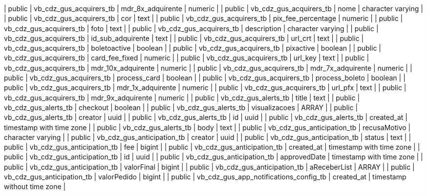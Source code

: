 | public              | vb_cdz_gus_acquirers_tb                   | mdr_8x_adquirente                     | numeric                     |
| public              | vb_cdz_gus_acquirers_tb                   | nome                                  | character varying           |
| public              | vb_cdz_gus_acquirers_tb                   | cor                                   | text                        |
| public              | vb_cdz_gus_acquirers_tb                   | pix_fee_percentage                    | numeric                     |
| public              | vb_cdz_gus_acquirers_tb                   | foto                                  | text                        |
| public              | vb_cdz_gus_acquirers_tb                   | description                           | character varying           |
| public              | vb_cdz_gus_acquirers_tb                   | id_sub_adquirente                     | text                        |
| public              | vb_cdz_gus_acquirers_tb                   | url_crt                               | text                        |
| public              | vb_cdz_gus_acquirers_tb                   | boletoactive                          | boolean                     |
| public              | vb_cdz_gus_acquirers_tb                   | pixactive                             | boolean                     |
| public              | vb_cdz_gus_acquirers_tb                   | card_fee_fixed                        | numeric                     |
| public              | vb_cdz_gus_acquirers_tb                   | url_key                               | text                        |
| public              | vb_cdz_gus_acquirers_tb                   | mdr_10x_adquirente                    | numeric                     |
| public              | vb_cdz_gus_acquirers_tb                   | mdr_7x_adquirente                     | numeric                     |
| public              | vb_cdz_gus_acquirers_tb                   | process_card                          | boolean                     |
| public              | vb_cdz_gus_acquirers_tb                   | process_boleto                        | boolean                     |
| public              | vb_cdz_gus_acquirers_tb                   | mdr_1x_adquirente                     | numeric                     |
| public              | vb_cdz_gus_acquirers_tb                   | url_pfx                               | text                        |
| public              | vb_cdz_gus_acquirers_tb                   | mdr_9x_adquirente                     | numeric                     |
| public              | vb_cdz_gus_alerts_tb                      | title                                 | text                        |
| public              | vb_cdz_gus_alerts_tb                      | checkout                              | boolean                     |
| public              | vb_cdz_gus_alerts_tb                      | visualizacoes                         | ARRAY                       |
| public              | vb_cdz_gus_alerts_tb                      | creator                               | uuid                        |
| public              | vb_cdz_gus_alerts_tb                      | id                                    | uuid                        |
| public              | vb_cdz_gus_alerts_tb                      | created_at                            | timestamp with time zone    |
| public              | vb_cdz_gus_alerts_tb                      | body                                  | text                        |
| public              | vb_cdz_gus_anticipation_tb                | recusaMotivo                          | character varying           |
| public              | vb_cdz_gus_anticipation_tb                | creator                               | uuid                        |
| public              | vb_cdz_gus_anticipation_tb                | status                                | text                        |
| public              | vb_cdz_gus_anticipation_tb                | fee                                   | bigint                      |
| public              | vb_cdz_gus_anticipation_tb                | created_at                            | timestamp with time zone    |
| public              | vb_cdz_gus_anticipation_tb                | id                                    | uuid                        |
| public              | vb_cdz_gus_anticipation_tb                | approvedDate                          | timestamp with time zone    |
| public              | vb_cdz_gus_anticipation_tb                | valorFinal                            | bigint                      |
| public              | vb_cdz_gus_anticipation_tb                | aReceberList                          | ARRAY                       |
| public              | vb_cdz_gus_anticipation_tb                | valorPedido                           | bigint                      |
| public              | vb_cdz_gus_app_notifications_config_tb    | created_at                            | timestamp without time zone |